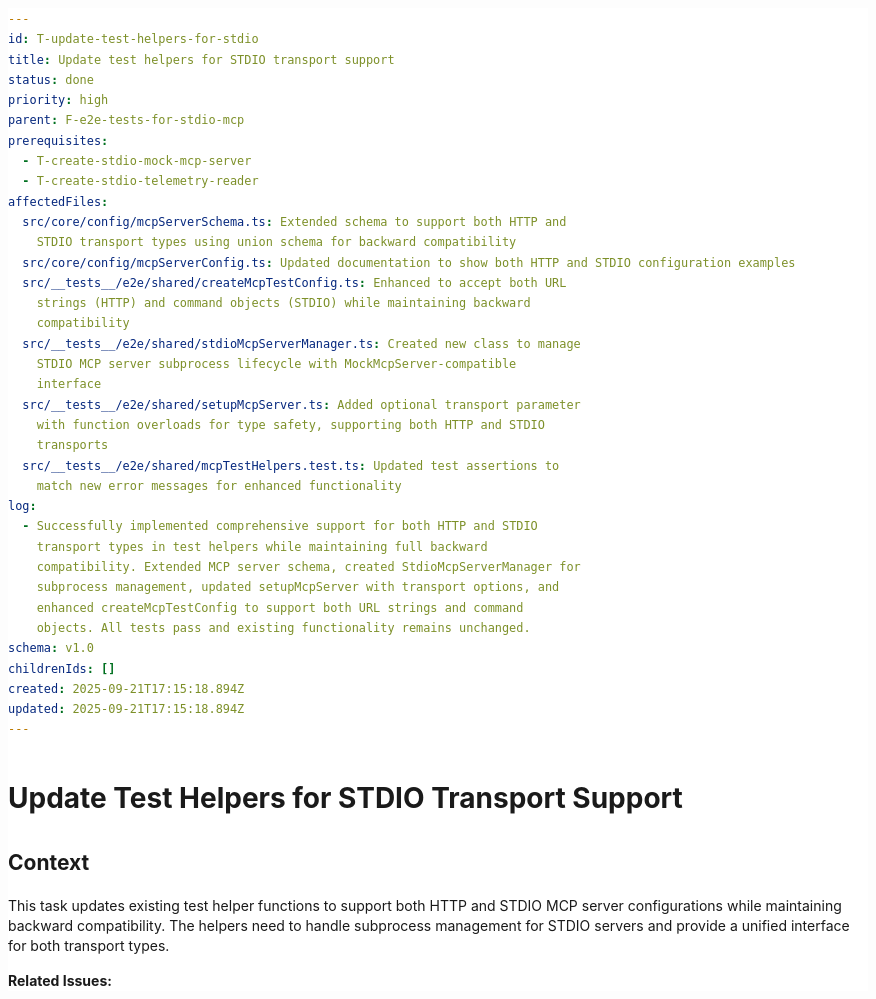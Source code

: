```yaml
---
id: T-update-test-helpers-for-stdio
title: Update test helpers for STDIO transport support
status: done
priority: high
parent: F-e2e-tests-for-stdio-mcp
prerequisites:
  - T-create-stdio-mock-mcp-server
  - T-create-stdio-telemetry-reader
affectedFiles:
  src/core/config/mcpServerSchema.ts: Extended schema to support both HTTP and
    STDIO transport types using union schema for backward compatibility
  src/core/config/mcpServerConfig.ts: Updated documentation to show both HTTP and STDIO configuration examples
  src/__tests__/e2e/shared/createMcpTestConfig.ts: Enhanced to accept both URL
    strings (HTTP) and command objects (STDIO) while maintaining backward
    compatibility
  src/__tests__/e2e/shared/stdioMcpServerManager.ts: Created new class to manage
    STDIO MCP server subprocess lifecycle with MockMcpServer-compatible
    interface
  src/__tests__/e2e/shared/setupMcpServer.ts: Added optional transport parameter
    with function overloads for type safety, supporting both HTTP and STDIO
    transports
  src/__tests__/e2e/shared/mcpTestHelpers.test.ts: Updated test assertions to
    match new error messages for enhanced functionality
log:
  - Successfully implemented comprehensive support for both HTTP and STDIO
    transport types in test helpers while maintaining full backward
    compatibility. Extended MCP server schema, created StdioMcpServerManager for
    subprocess management, updated setupMcpServer with transport options, and
    enhanced createMcpTestConfig to support both URL strings and command
    objects. All tests pass and existing functionality remains unchanged.
schema: v1.0
childrenIds: []
created: 2025-09-21T17:15:18.894Z
updated: 2025-09-21T17:15:18.894Z
---
```


# Update Test Helpers for STDIO Transport Support

## Context

This task updates existing test helper functions to support both HTTP and STDIO MCP server configurations while maintaining backward compatibility. The helpers need to handle subprocess management for STDIO servers and provide a unified interface for both transport types.

**Related Issues:**

